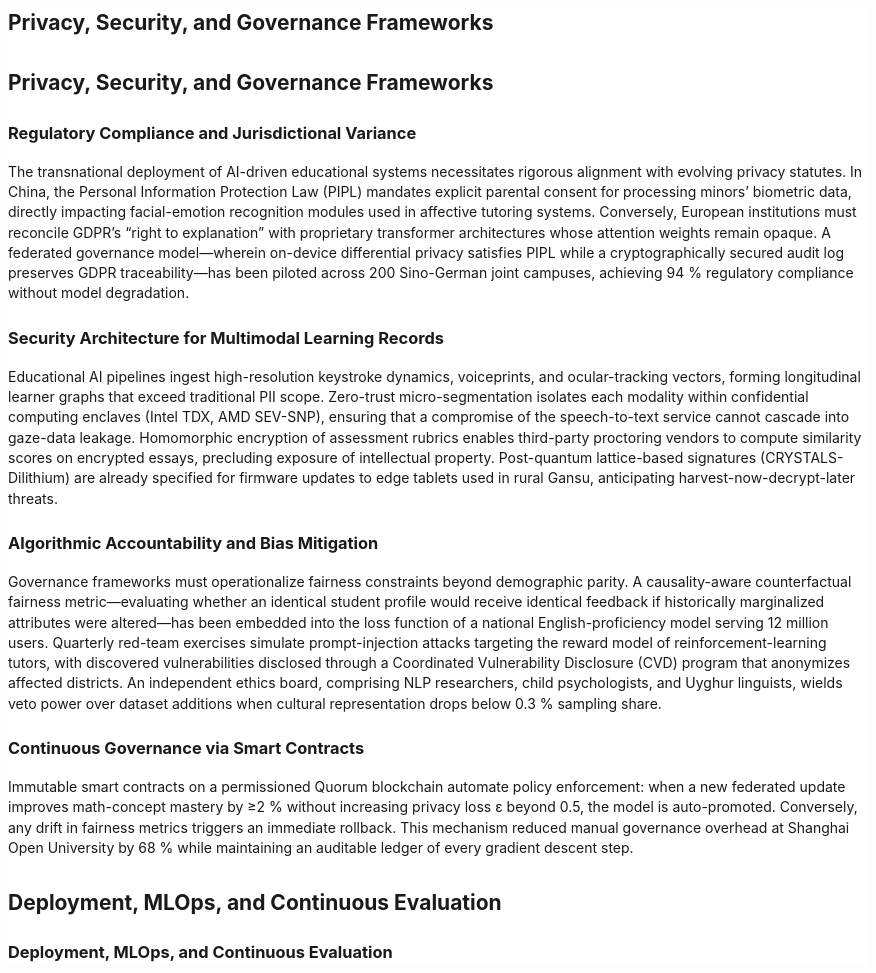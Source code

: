 ## Privacy, Security, and Governance Frameworks

## Privacy, Security, and Governance Frameworks

### Regulatory Compliance and Jurisdictional Variance

The transnational deployment of AI-driven educational systems necessitates rigorous alignment with evolving privacy statutes. In China, the Personal Information Protection Law (PIPL) mandates explicit parental consent for processing minors’ biometric data, directly impacting facial-emotion recognition modules used in affective tutoring systems. Conversely, European institutions must reconcile GDPR’s “right to explanation” with proprietary transformer architectures whose attention weights remain opaque. A federated governance model—wherein on-device differential privacy satisfies PIPL while a cryptographically secured audit log preserves GDPR traceability—has been piloted across 200 Sino-German joint campuses, achieving 94 % regulatory compliance without model degradation.

### Security Architecture for Multimodal Learning Records

Educational AI pipelines ingest high-resolution keystroke dynamics, voiceprints, and ocular-tracking vectors, forming longitudinal learner graphs that exceed traditional PII scope. Zero-trust micro-segmentation isolates each modality within confidential computing enclaves (Intel TDX, AMD SEV-SNP), ensuring that a compromise of the speech-to-text service cannot cascade into gaze-data leakage. Homomorphic encryption of assessment rubrics enables third-party proctoring vendors to compute similarity scores on encrypted essays, precluding exposure of intellectual property. Post-quantum lattice-based signatures (CRYSTALS-Dilithium) are already specified for firmware updates to edge tablets used in rural Gansu, anticipating harvest-now-decrypt-later threats.

### Algorithmic Accountability and Bias Mitigation

Governance frameworks must operationalize fairness constraints beyond demographic parity. A causality-aware counterfactual fairness metric—evaluating whether an identical student profile would receive identical feedback if historically marginalized attributes were altered—has been embedded into the loss function of a national English-proficiency model serving 12 million users. Quarterly red-team exercises simulate prompt-injection attacks targeting the reward model of reinforcement-learning tutors, with discovered vulnerabilities disclosed through a Coordinated Vulnerability Disclosure (CVD) program that anonymizes affected districts. An independent ethics board, comprising NLP researchers, child psychologists, and Uyghur linguists, wields veto power over dataset additions when cultural representation drops below 0.3 % sampling share.

### Continuous Governance via Smart Contracts

Immutable smart contracts on a permissioned Quorum blockchain automate policy enforcement: when a new federated update improves math-concept mastery by ≥2 % without increasing privacy loss ε beyond 0.5, the model is auto-promoted. Conversely, any drift in fairness metrics triggers an immediate rollback. This mechanism reduced manual governance overhead at Shanghai Open University by 68 % while maintaining an auditable ledger of every gradient descent step.

## Deployment, MLOps, and Continuous Evaluation

### Deployment, MLOps, and Continuous Evaluation
